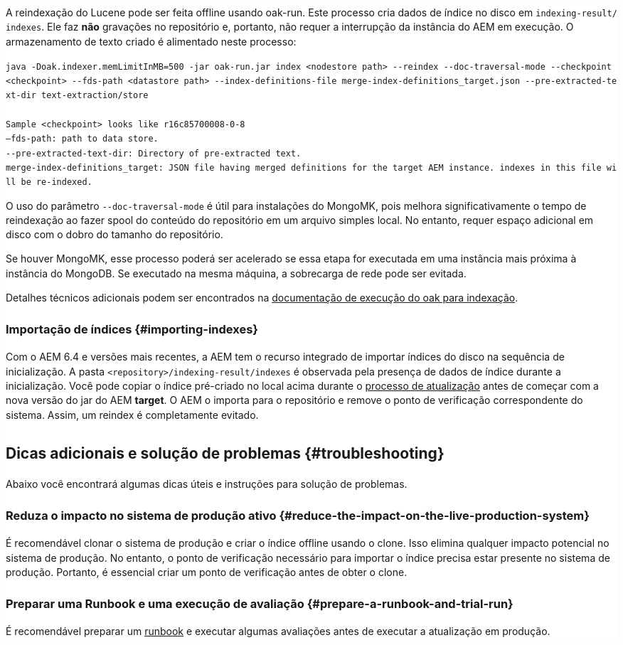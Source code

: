 A reindexação do Lucene pode ser feita offline usando oak-run. Este processo cria dados de índice no disco em `indexing-result/indexes`. Ele faz **não** gravações no repositório e, portanto, não requer a interrupção da instância do AEM em execução. O armazenamento de texto criado é alimentado neste processo:

```
java -Doak.indexer.memLimitInMB=500 -jar oak-run.jar index <nodestore path> --reindex --doc-traversal-mode --checkpoint <checkpoint> --fds-path <datastore path> --index-definitions-file merge-index-definitions_target.json --pre-extracted-text-dir text-extraction/store

Sample <checkpoint> looks like r16c85700008-0-8
—fds-path: path to data store.
--pre-extracted-text-dir: Directory of pre-extracted text.
merge-index-definitions_target: JSON file having merged definitions for the target AEM instance. indexes in this file will be re-indexed.
```

O uso do parâmetro `--doc-traversal-mode` é útil para instalações do MongoMK, pois melhora significativamente o tempo de reindexação ao fazer spool do conteúdo do repositório em um arquivo simples local. No entanto, requer espaço adicional em disco com o dobro do tamanho do repositório.

Se houver MongoMK, esse processo poderá ser acelerado se essa etapa for executada em uma instância mais próxima à instância do MongoDB. Se executado na mesma máquina, a sobrecarga de rede pode ser evitada.

Detalhes técnicos adicionais podem ser encontrados na [documentação de execução do oak para indexação](https://jackrabbit.apache.org/oak/docs/query/oak-run-indexing.html).

### Importação de índices {#importing-indexes}

Com o AEM 6.4 e versões mais recentes, a AEM tem o recurso integrado de importar índices do disco na sequência de inicialização. A pasta `<repository>/indexing-result/indexes` é observada pela presença de dados de índice durante a inicialização. Você pode copiar o índice pré-criado no local acima durante o [processo de atualização](in-place-upgrade.md#performing-the-upgrade) antes de começar com a nova versão do jar do AEM **target**. O AEM o importa para o repositório e remove o ponto de verificação correspondente do sistema. Assim, um reindex é completamente evitado.

## Dicas adicionais e solução de problemas {#troubleshooting}

Abaixo você encontrará algumas dicas úteis e instruções para solução de problemas.

### Reduza o impacto no sistema de produção ativo {#reduce-the-impact-on-the-live-production-system}

É recomendável clonar o sistema de produção e criar o índice offline usando o clone. Isso elimina qualquer impacto potencial no sistema de produção. No entanto, o ponto de verificação necessário para importar o índice precisa estar presente no sistema de produção. Portanto, é essencial criar um ponto de verificação antes de obter o clone.

### Preparar uma Runbook e uma execução de avaliação {#prepare-a-runbook-and-trial-run}

É recomendável preparar um [runbook](https://experienceleague.adobe.com/docs/experience-manager-65-2025/deploying/upgrading/upgrade-planning.html#building-the-upgrade-and-rollback-runbook) e executar algumas avaliações antes de executar a atualização em produção.
